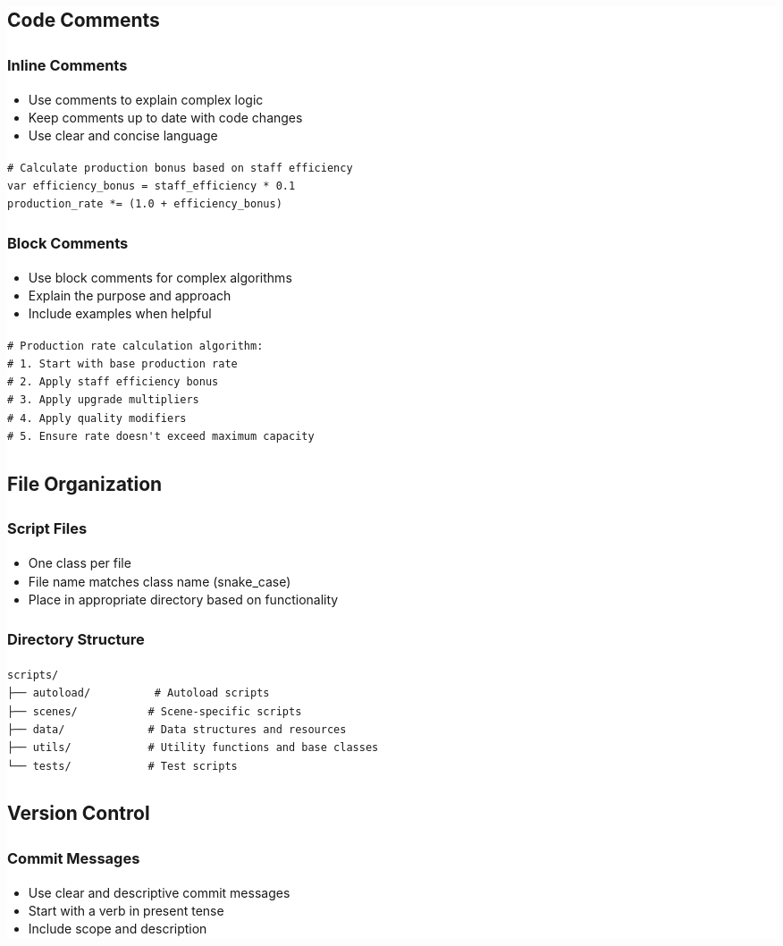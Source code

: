## Code Comments

### Inline Comments
- Use comments to explain complex logic
- Keep comments up to date with code changes
- Use clear and concise language

```gdscript
# Calculate production bonus based on staff efficiency
var efficiency_bonus = staff_efficiency * 0.1
production_rate *= (1.0 + efficiency_bonus)
```

### Block Comments
- Use block comments for complex algorithms
- Explain the purpose and approach
- Include examples when helpful

```gdscript
# Production rate calculation algorithm:
# 1. Start with base production rate
# 2. Apply staff efficiency bonus
# 3. Apply upgrade multipliers
# 4. Apply quality modifiers
# 5. Ensure rate doesn't exceed maximum capacity
```

## File Organization

### Script Files
- One class per file
- File name matches class name (snake_case)
- Place in appropriate directory based on functionality

### Directory Structure
```
scripts/
├── autoload/          # Autoload scripts
├── scenes/           # Scene-specific scripts
├── data/             # Data structures and resources
├── utils/            # Utility functions and base classes
└── tests/            # Test scripts
```

## Version Control

### Commit Messages
- Use clear and descriptive commit messages
- Start with a verb in present tense
- Include scope and description
